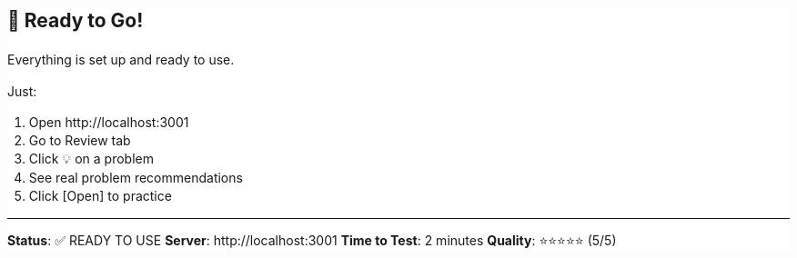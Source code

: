 
## 🎊 Ready to Go!

Everything is set up and ready to use.

Just:
1. Open http://localhost:3001
2. Go to Review tab
3. Click 💡 on a problem
4. See real problem recommendations
5. Click [Open] to practice

---

**Status**: ✅ READY TO USE
**Server**: http://localhost:3001
**Time to Test**: 2 minutes
**Quality**: ⭐⭐⭐⭐⭐ (5/5)

